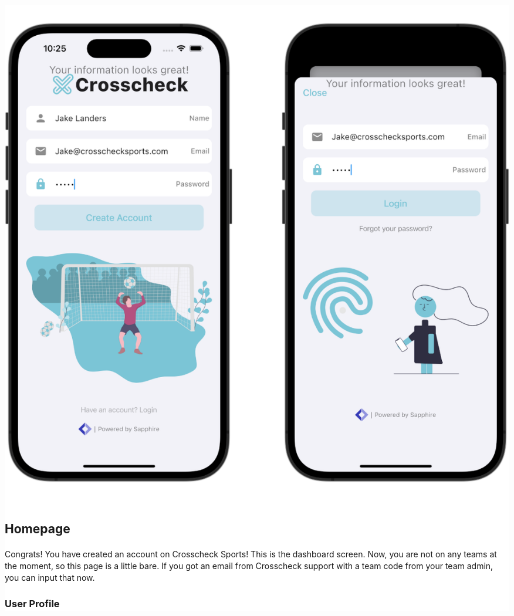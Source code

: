 ![Login to Crosscheck sports management app {caption: Login and create account page}](https://raw.githubusercontent.com/jake-landersweb/code_vault/main/crosscheck-createTeam/assets/login.png)

## Homepage

Congrats! You have created an account on Crosscheck Sports! This is the dashboard screen. Now, you are not on any teams at the moment, so this page is a little bare. If you got an email from Crosscheck support with a team code from your team admin, you can input that now.

### User Profile
